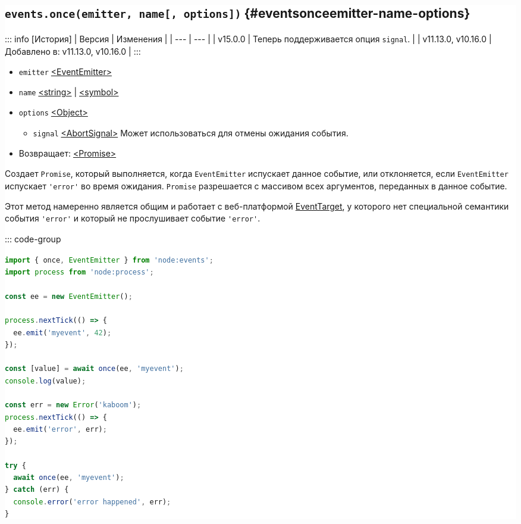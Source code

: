 ## `events.once(emitter, name[, options])` {#eventsonceemitter-name-options}

::: info [История]
| Версия | Изменения |
| --- | --- |
| v15.0.0 | Теперь поддерживается опция `signal`. |
| v11.13.0, v10.16.0 | Добавлено в: v11.13.0, v10.16.0 |
:::

- `emitter` [\<EventEmitter\>](/ru/nodejs/api/events#class-eventemitter)
- `name` [\<string\>](https://developer.mozilla.org/en-US/docs/Web/JavaScript/Data_structures#String_type) | [\<symbol\>](https://developer.mozilla.org/en-US/docs/Web/JavaScript/Data_structures#Symbol_type)
- `options` [\<Object\>](https://developer.mozilla.org/en-US/docs/Web/JavaScript/Reference/Global_Objects/Object)
    - `signal` [\<AbortSignal\>](/ru/nodejs/api/globals#class-abortsignal) Может использоваться для отмены ожидания события.
  
 
- Возвращает: [\<Promise\>](https://developer.mozilla.org/en-US/docs/Web/JavaScript/Reference/Global_Objects/Promise)

Создает `Promise`, который выполняется, когда `EventEmitter` испускает данное событие, или отклоняется, если `EventEmitter` испускает `'error'` во время ожидания. `Promise` разрешается с массивом всех аргументов, переданных в данное событие.

Этот метод намеренно является общим и работает с веб-платформой [EventTarget](https://dom.spec.whatwg.org/#interface-eventtarget), у которого нет специальной семантики события `'error'` и который не прослушивает событие `'error'`.

::: code-group
```js [ESM]
import { once, EventEmitter } from 'node:events';
import process from 'node:process';

const ee = new EventEmitter();

process.nextTick(() => {
  ee.emit('myevent', 42);
});

const [value] = await once(ee, 'myevent');
console.log(value);

const err = new Error('kaboom');
process.nextTick(() => {
  ee.emit('error', err);
});

try {
  await once(ee, 'myevent');
} catch (err) {
  console.error('error happened', err);
}
```
